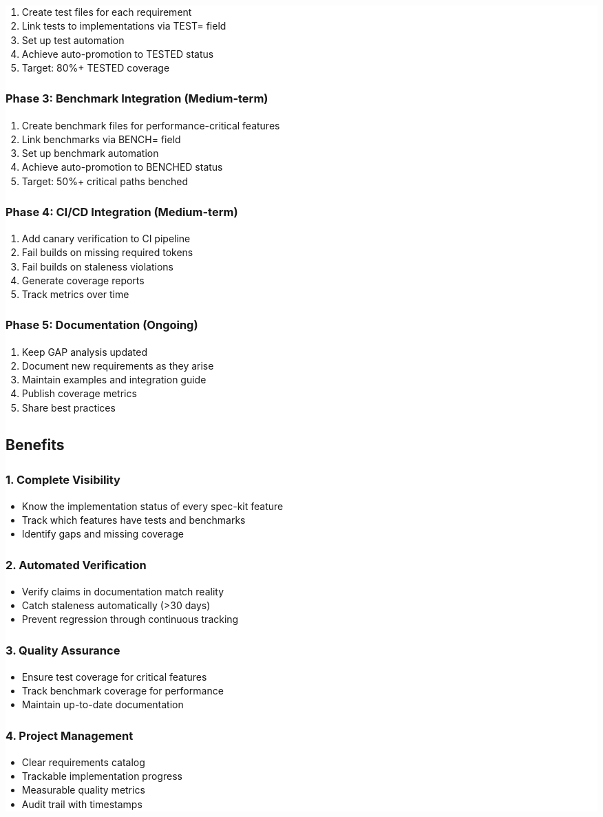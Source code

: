 1. Create test files for each requirement
2. Link tests to implementations via TEST= field
3. Set up test automation
4. Achieve auto-promotion to TESTED status
5. Target: 80%+ TESTED coverage

### Phase 3: Benchmark Integration (Medium-term)

1. Create benchmark files for performance-critical features
2. Link benchmarks via BENCH= field
3. Set up benchmark automation
4. Achieve auto-promotion to BENCHED status
5. Target: 50%+ critical paths benched

### Phase 4: CI/CD Integration (Medium-term)

1. Add canary verification to CI pipeline
2. Fail builds on missing required tokens
3. Fail builds on staleness violations
4. Generate coverage reports
5. Track metrics over time

### Phase 5: Documentation (Ongoing)

1. Keep GAP analysis updated
2. Document new requirements as they arise
3. Maintain examples and integration guide
4. Publish coverage metrics
5. Share best practices

## Benefits

### 1. **Complete Visibility**
- Know the implementation status of every spec-kit feature
- Track which features have tests and benchmarks
- Identify gaps and missing coverage

### 2. **Automated Verification**
- Verify claims in documentation match reality
- Catch staleness automatically (>30 days)
- Prevent regression through continuous tracking

### 3. **Quality Assurance**
- Ensure test coverage for critical features
- Track benchmark coverage for performance
- Maintain up-to-date documentation

### 4. **Project Management**
- Clear requirements catalog
- Trackable implementation progress
- Measurable quality metrics
- Audit trail with timestamps
